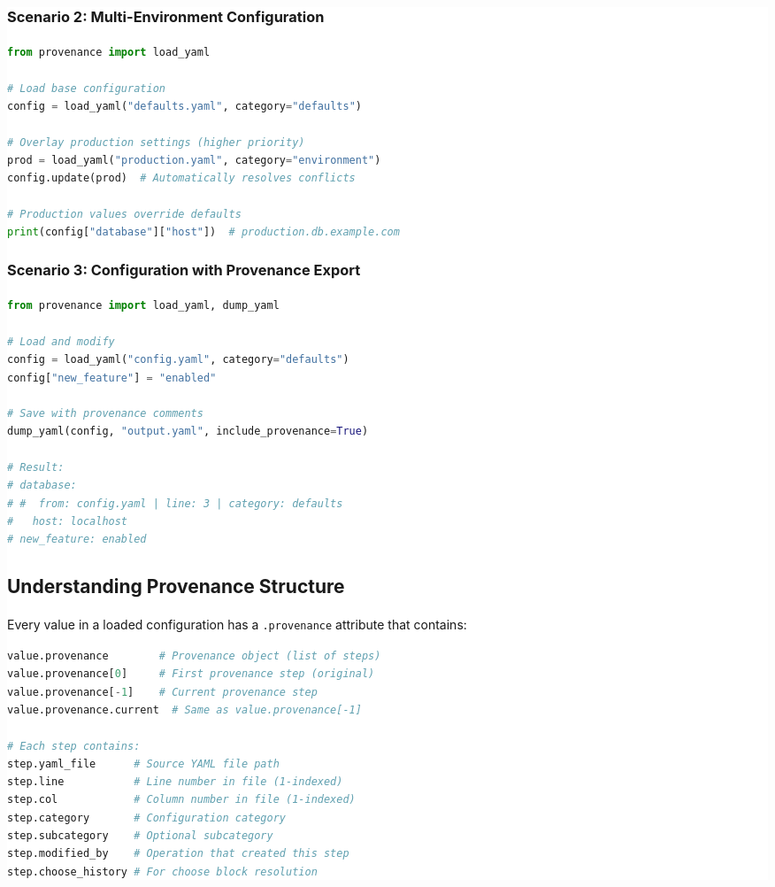 ### Scenario 2: Multi-Environment Configuration

```python
from provenance import load_yaml

# Load base configuration
config = load_yaml("defaults.yaml", category="defaults")

# Overlay production settings (higher priority)
prod = load_yaml("production.yaml", category="environment")
config.update(prod)  # Automatically resolves conflicts

# Production values override defaults
print(config["database"]["host"])  # production.db.example.com
```

### Scenario 3: Configuration with Provenance Export

```python
from provenance import load_yaml, dump_yaml

# Load and modify
config = load_yaml("config.yaml", category="defaults")
config["new_feature"] = "enabled"

# Save with provenance comments
dump_yaml(config, "output.yaml", include_provenance=True)

# Result:
# database:
# #  from: config.yaml | line: 3 | category: defaults
#   host: localhost
# new_feature: enabled
```

## Understanding Provenance Structure

Every value in a loaded configuration has a `.provenance` attribute that contains:

```python
value.provenance        # Provenance object (list of steps)
value.provenance[0]     # First provenance step (original)
value.provenance[-1]    # Current provenance step
value.provenance.current  # Same as value.provenance[-1]

# Each step contains:
step.yaml_file      # Source YAML file path
step.line           # Line number in file (1-indexed)
step.col            # Column number in file (1-indexed)
step.category       # Configuration category
step.subcategory    # Optional subcategory
step.modified_by    # Operation that created this step
step.choose_history # For choose block resolution
```
